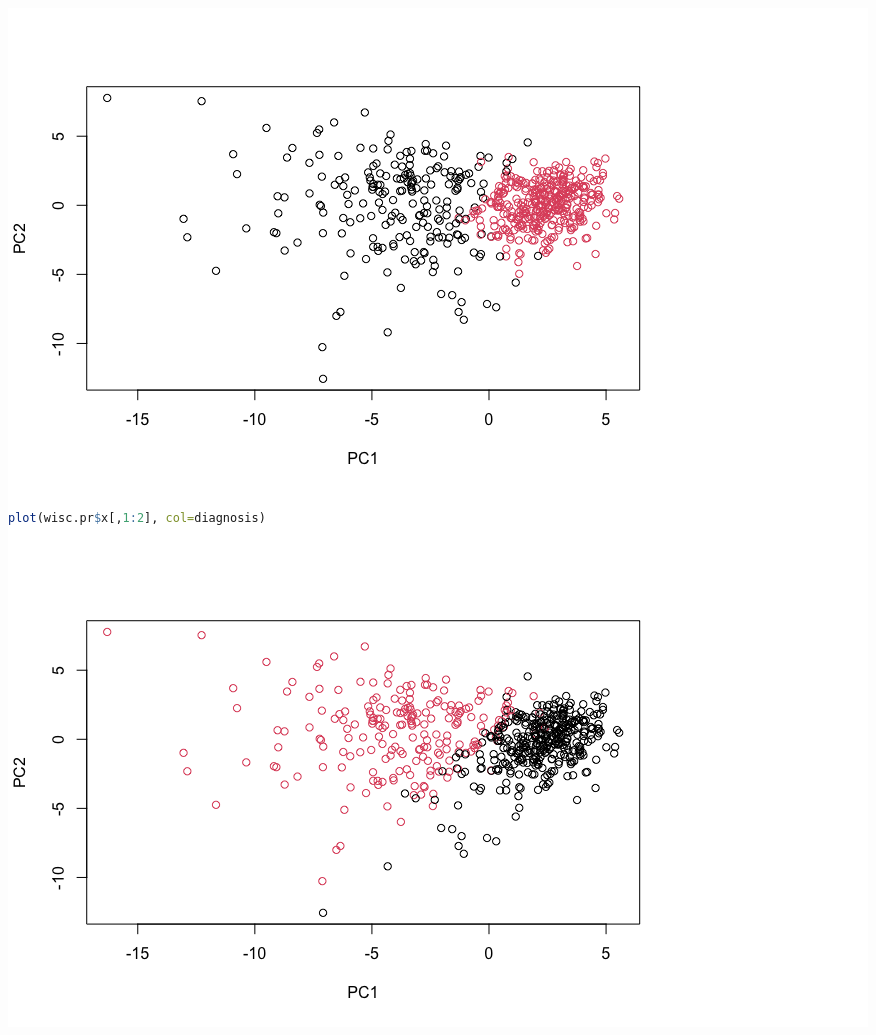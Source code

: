 ![](class08_files/figure-commonmark/unnamed-chunk-34-1.png)

``` r
plot(wisc.pr$x[,1:2], col=diagnosis)
```

![](class08_files/figure-commonmark/unnamed-chunk-35-1.png)
